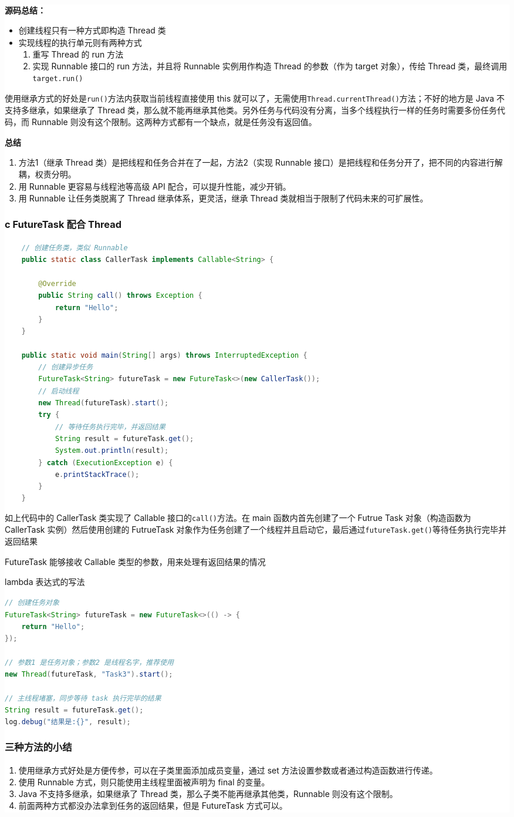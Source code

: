 **源码总结：**
- 创建线程只有一种方式即构造 Thread 类
- 实现线程的执行单元则有两种方式
    1. 重写 Thread 的 run 方法
    2. 实现 Runnable 接口的 run 方法，并且将 Runnable 实例用作构造 Thread 的参数（作为 target 对象），传给 Thread 类，最终调用 `target.run()`

使用继承方式的好处是`run()`方法内获取当前线程直接使用 this 就可以了，无需使用`Thread.currentThread()`方法；不好的地方是 Java 不支持多继承，如果继承了 Thread 类，那么就不能再继承其他类。另外任务与代码没有分离，当多个线程执行一样的任务时需要多份任务代码，而 Runnable 则没有这个限制。这两种方式都有一个缺点，就是任务没有返回值。

**总结**
1. 方法1（继承 Thread 类）是把线程和任务合并在了一起，方法2（实现 Runnable 接口）是把线程和任务分开了，把不同的内容进行解耦，权责分明。
2. 用 Runnable 更容易与线程池等高级 API 配合，可以提升性能，减少开销。
3. 用 Runnable 让任务类脱离了 Thread 继承体系，更灵活，继承 Thread 类就相当于限制了代码未来的可扩展性。

### c FutureTask 配合 Thread

```java
    // 创建任务类，类似 Runnable
    public static class CallerTask implements Callable<String> {

        @Override
        public String call() throws Exception {
            return "Hello";
        }
    }

    public static void main(String[] args) throws InterruptedException {
        // 创建异步任务
        FutureTask<String> futureTask = new FutureTask<>(new CallerTask());
        // 启动线程
        new Thread(futureTask).start();
        try {
            // 等待任务执行完毕，并返回结果
            String result = futureTask.get();
            System.out.println(result);
        } catch (ExecutionException e) {
            e.printStackTrace();
        }
    }
```

如上代码中的 CallerTask 类实现了 Callable 接口的`call()`方法。在 main 函数内首先创建了一个 Futrue Task 对象（构造函数为 CallerTask 实例）然后使用创建的 FutrueTask 对象作为任务创建了一个线程并且启动它，最后通过`futureTask.get()`等待任务执行完毕并返回结果

FutureTask 能够接收 Callable 类型的参数，用来处理有返回结果的情况

lambda 表达式的写法

```java
// 创建任务对象
FutureTask<String> futureTask = new FutureTask<>(() -> {
    return "Hello";
});

// 参数1 是任务对象；参数2 是线程名字，推荐使用
new Thread(futureTask, "Task3").start();

// 主线程堵塞，同步等待 task 执行完毕的结果
String result = futureTask.get();
log.debug("结果是:{}", result);
```
### 三种方法的小结
1. 使用继承方式好处是方便传参，可以在子类里面添加成员变量，通过 set 方法设置参数或者通过构造函数进行传递。
2. 使用 Runnable 方式，则只能使用主线程里面被声明为 final 的变量。
3. Java 不支持多继承，如果继承了 Thread 类，那么子类不能再继承其他类，Runnable 则没有这个限制。
4. 前面两种方式都没办法拿到任务的返回结果，但是 FutureTask 方式可以。